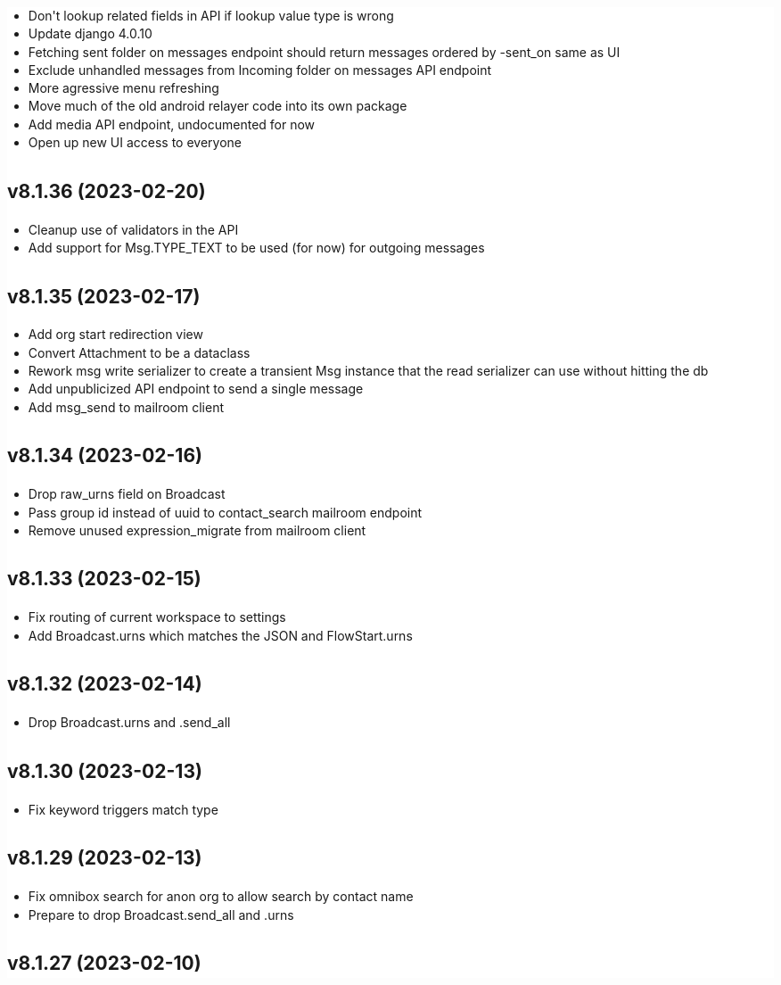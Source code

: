 - Don't lookup related fields in API if lookup value type is wrong
- Update django 4.0.10
- Fetching sent folder on messages endpoint should return messages ordered by -sent_on same as UI
- Exclude unhandled messages from Incoming folder on messages API endpoint
- More agressive menu refreshing
- Move much of the old android relayer code into its own package
- Add media API endpoint, undocumented for now
- Open up new UI access to everyone

## v8.1.36 (2023-02-20)

- Cleanup use of validators in the API
- Add support for Msg.TYPE_TEXT to be used (for now) for outgoing messages

## v8.1.35 (2023-02-17)

- Add org start redirection view
- Convert Attachment to be a dataclass
- Rework msg write serializer to create a transient Msg instance that the read serializer can use without hitting the db
- Add unpublicized API endpoint to send a single message
- Add msg_send to mailroom client

## v8.1.34 (2023-02-16)

- Drop raw_urns field on Broadcast
- Pass group id instead of uuid to contact_search mailroom endpoint
- Remove unused expression_migrate from mailroom client

## v8.1.33 (2023-02-15)

- Fix routing of current workspace to settings
- Add Broadcast.urns which matches the JSON and FlowStart.urns

## v8.1.32 (2023-02-14)

- Drop Broadcast.urns and .send_all

## v8.1.30 (2023-02-13)

- Fix keyword triggers match type

## v8.1.29 (2023-02-13)

- Fix omnibox search for anon org to allow search by contact name
- Prepare to drop Broadcast.send_all and .urns

## v8.1.27 (2023-02-10)
